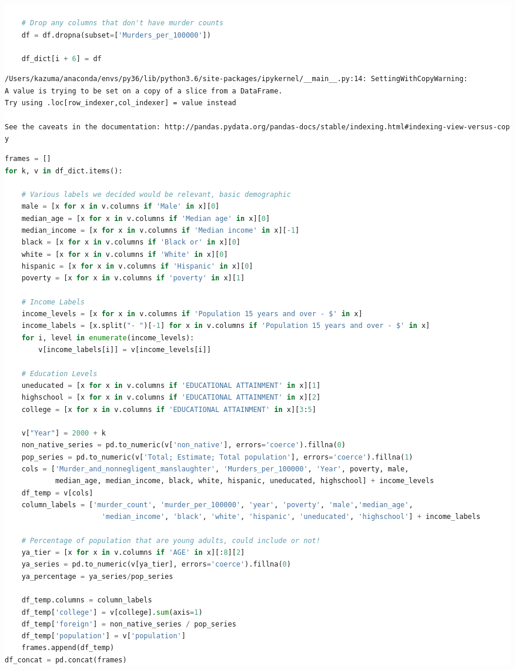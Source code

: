 ```python

    # Drop any columns that don't have murder counts
    df = df.dropna(subset=['Murders_per_100000'])

    df_dict[i + 6] = df
```


    /Users/kazuma/anaconda/envs/py36/lib/python3.6/site-packages/ipykernel/__main__.py:14: SettingWithCopyWarning:
    A value is trying to be set on a copy of a slice from a DataFrame.
    Try using .loc[row_indexer,col_indexer] = value instead

    See the caveats in the documentation: http://pandas.pydata.org/pandas-docs/stable/indexing.html#indexing-view-versus-copy




```python
frames = []
for k, v in df_dict.items():

    # Various labels we decided would be relevant, basic demographic
    male = [x for x in v.columns if 'Male' in x][0]
    median_age = [x for x in v.columns if 'Median age' in x][0]
    median_income = [x for x in v.columns if 'Median income' in x][-1]
    black = [x for x in v.columns if 'Black or' in x][0]
    white = [x for x in v.columns if 'White' in x][0]
    hispanic = [x for x in v.columns if 'Hispanic' in x][0]
    poverty = [x for x in v.columns if 'poverty' in x][1]

    # Income Labels
    income_levels = [x for x in v.columns if 'Population 15 years and over - $' in x]
    income_labels = [x.split("- ")[-1] for x in v.columns if 'Population 15 years and over - $' in x]
    for i, level in enumerate(income_levels):
        v[income_labels[i]] = v[income_levels[i]]

    # Education Levels
    uneducated = [x for x in v.columns if 'EDUCATIONAL ATTAINMENT' in x][1]
    highschool = [x for x in v.columns if 'EDUCATIONAL ATTAINMENT' in x][2]
    college = [x for x in v.columns if 'EDUCATIONAL ATTAINMENT' in x][3:5]

    v["Year"] = 2000 + k
    non_native_series = pd.to_numeric(v['non_native'], errors='coerce').fillna(0)
    pop_series = pd.to_numeric(v['Total; Estimate; Total population'], errors='coerce').fillna(1)
    cols = ['Murder_and_nonnegligent_manslaughter', 'Murders_per_100000', 'Year', poverty, male,
            median_age, median_income, black, white, hispanic, uneducated, highschool] + income_levels
    df_temp = v[cols]
    column_labels = ['murder_count', 'murder_per_100000', 'year', 'poverty', 'male','median_age',
                       'median_income', 'black', 'white', 'hispanic', 'uneducated', 'highschool'] + income_labels

    # Percentage of population that are young adults, could include or not!
    ya_tier = [x for x in v.columns if 'AGE' in x][:8][2]
    ya_series = pd.to_numeric(v[ya_tier], errors='coerce').fillna(0)
    ya_percentage = ya_series/pop_series

    df_temp.columns = column_labels
    df_temp['college'] = v[college].sum(axis=1)
    df_temp['foreign'] = non_native_series / pop_series
    df_temp['population'] = v['population']
    frames.append(df_temp)
df_concat = pd.concat(frames)
```